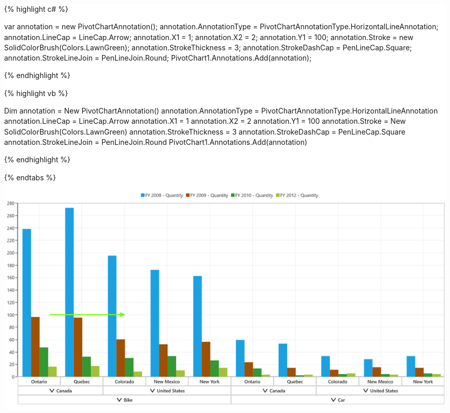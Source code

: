 {% highlight c# %}

var annotation = new PivotChartAnnotation();
annotation.AnnotationType = PivotChartAnnotationType.HorizontalLineAnnotation;
annotation.LineCap = LineCap.Arrow;
annotation.X1 = 1;
annotation.X2 = 2;
annotation.Y1 = 100;
annotation.Stroke = new SolidColorBrush(Colors.LawnGreen);
annotation.StrokeThickness = 3;
annotation.StrokeDashCap = PenLineCap.Square;
annotation.StrokeLineJoin = PenLineJoin.Round;
PivotChart1.Annotations.Add(annotation);

{% endhighlight %}

{% highlight vb %}

Dim annotation = New PivotChartAnnotation()
annotation.AnnotationType = PivotChartAnnotationType.HorizontalLineAnnotation
annotation.LineCap = LineCap.Arrow
annotation.X1 = 1
annotation.X2 = 2
annotation.Y1 = 100
annotation.Stroke = New SolidColorBrush(Colors.LawnGreen)
annotation.StrokeThickness = 3
annotation.StrokeDashCap = PenLineCap.Square
annotation.StrokeLineJoin = PenLineJoin.Round
PivotChart1.Annotations.Add(annotation)

{% endhighlight %}

{% endtabs %}

![horizontalLineAnnotation](Annotations_images/horizontalLineAnnotation.png)
